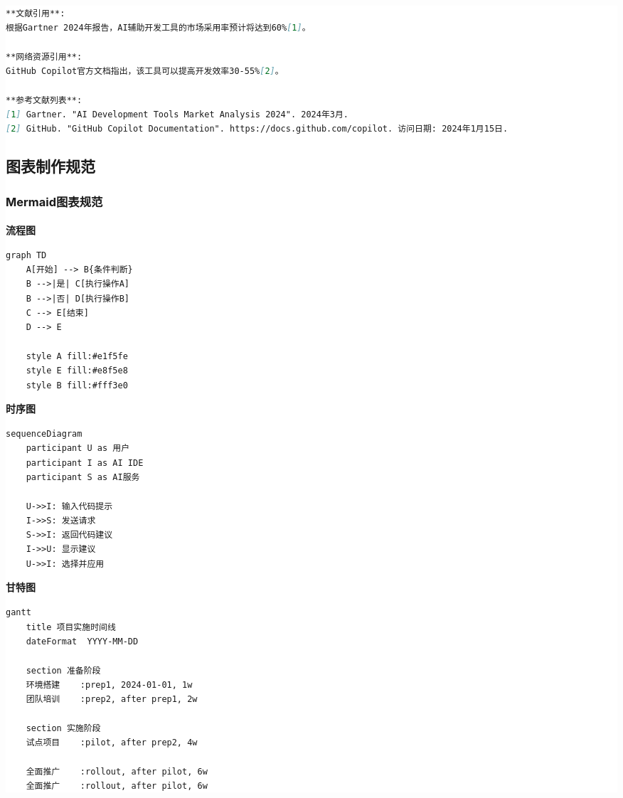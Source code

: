 ```markdown
**文献引用**:
根据Gartner 2024年报告，AI辅助开发工具的市场采用率预计将达到60%[1]。

**网络资源引用**:
GitHub Copilot官方文档指出，该工具可以提高开发效率30-55%[2]。

**参考文献列表**:
[1] Gartner. "AI Development Tools Market Analysis 2024". 2024年3月.
[2] GitHub. "GitHub Copilot Documentation". https://docs.github.com/copilot. 访问日期: 2024年1月15日.
```

## 图表制作规范

### Mermaid图表规范

**流程图**

```mermaid
graph TD
    A[开始] --> B{条件判断}
    B -->|是| C[执行操作A]
    B -->|否| D[执行操作B]
    C --> E[结束]
    D --> E
    
    style A fill:#e1f5fe
    style E fill:#e8f5e8
    style B fill:#fff3e0
```

**时序图**

```mermaid
sequenceDiagram
    participant U as 用户
    participant I as AI IDE
    participant S as AI服务
    
    U->>I: 输入代码提示
    I->>S: 发送请求
    S->>I: 返回代码建议
    I->>U: 显示建议
    U->>I: 选择并应用
```

**甘特图**

```mermaid
gantt
    title 项目实施时间线
    dateFormat  YYYY-MM-DD

    section 准备阶段
    环境搭建    :prep1, 2024-01-01, 1w
    团队培训    :prep2, after prep1, 2w

    section 实施阶段
    试点项目    :pilot, after prep2, 4w

    全面推广    :rollout, after pilot, 6w
    全面推广    :rollout, after pilot, 6w
```
